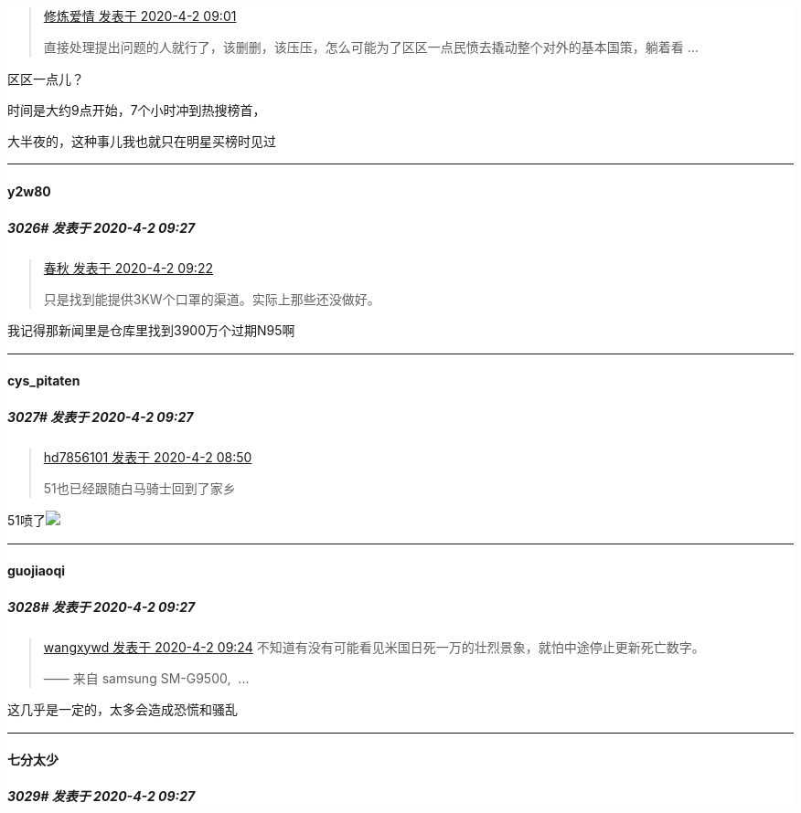 
<blockquote><a href="httphttps://bbs.saraba1st.com/2b/forum.php?mod=redirect&amp;goto=findpost&amp;pid=46951508&amp;ptid=1921823" target="_blank">修炼爱情 发表于 2020-4-2 09:01</a>

直接处理提出问题的人就行了，该删删，该压压，怎么可能为了区区一点民愤去撬动整个对外的基本国策，躺着看 ...</blockquote>
区区一点儿？


时间是大约9点开始，7个小时冲到热搜榜首，

大半夜的，这种事儿我也就只在明星买榜时见过


-----

####  y2w80  
##### 3026#       发表于 2020-4-2 09:27


<blockquote><a href="httphttps://bbs.saraba1st.com/2b/forum.php?mod=redirect&amp;goto=findpost&amp;pid=46951720&amp;ptid=1921823" target="_blank">春秋 发表于 2020-4-2 09:22</a>

只是找到能提供3KW个口罩的渠道。实际上那些还没做好。</blockquote>
我记得那新闻里是仓库里找到3900万个过期N95啊


-----

####  cys_pitaten  
##### 3027#       发表于 2020-4-2 09:27


<blockquote><a href="httphttps://bbs.saraba1st.com/2b/forum.php?mod=redirect&amp;goto=findpost&amp;pid=46951396&amp;ptid=1921823" target="_blank">hd7856101 发表于 2020-4-2 08:50</a>

51也已经跟随白马骑士回到了家乡</blockquote>
51喷了<img src="https://static.saraba1st.com/image/smiley/face2017/067.png" referrerpolicy="no-referrer">


-----

####  guojiaoqi  
##### 3028#       发表于 2020-4-2 09:27


<blockquote><a href="httphttps://bbs.saraba1st.com/2b/forum.php?mod=redirect&amp;goto=findpost&amp;pid=46951744&amp;ptid=1921823" target="_blank">wangxywd 发表于 2020-4-2 09:24</a>
不知道有没有可能看见米国日死一万的壮烈景象，就怕中途停止更新死亡数字。

—— 来自 samsung SM-G9500,  ...</blockquote>
这几乎是一定的，太多会造成恐慌和骚乱


-----

####  七分太少  
##### 3029#       发表于 2020-4-2 09:27

